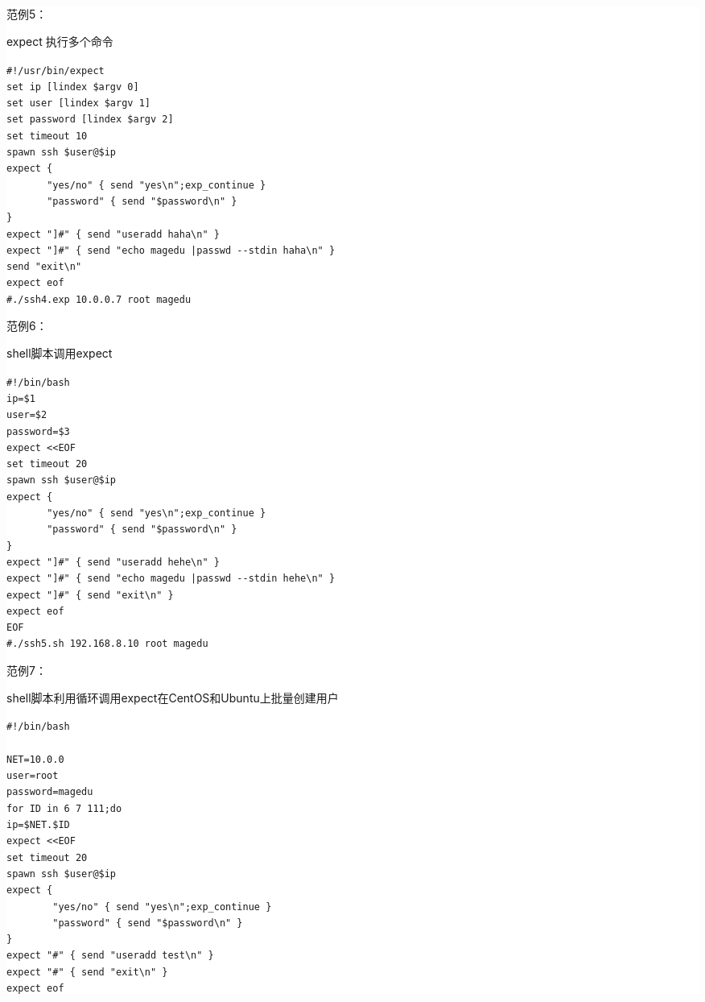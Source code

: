 范例5：

expect 执行多个命令

```shell
#!/usr/bin/expect
set ip [lindex $argv 0] 
set user [lindex $argv 1]
set password [lindex $argv 2]
set timeout 10
spawn ssh $user@$ip
expect {
       "yes/no" { send "yes\n";exp_continue }
       "password" { send "$password\n" }
}
expect "]#" { send "useradd haha\n" }
expect "]#" { send "echo magedu |passwd --stdin haha\n" }
send "exit\n"
expect eof
#./ssh4.exp 10.0.0.7 root magedu
```

范例6：

shell脚本调用expect

```shell
#!/bin/bash
ip=$1 
user=$2
password=$3
expect <<EOF
set timeout 20
spawn ssh $user@$ip
expect {
       "yes/no" { send "yes\n";exp_continue }
       "password" { send "$password\n" }
}
expect "]#" { send "useradd hehe\n" }
expect "]#" { send "echo magedu |passwd --stdin hehe\n" }
expect "]#" { send "exit\n" }
expect eof
EOF 
#./ssh5.sh 192.168.8.10 root magedu
```

范例7：

shell脚本利用循环调用expect在CentOS和Ubuntu上批量创建用户

```shell
#!/bin/bash

NET=10.0.0
user=root
password=magedu
for ID in 6 7 111;do
ip=$NET.$ID
expect <<EOF
set timeout 20
spawn ssh $user@$ip
expect {
        "yes/no" { send "yes\n";exp_continue }
        "password" { send "$password\n" }
}
expect "#" { send "useradd test\n" }
expect "#" { send "exit\n" }
expect eof
```